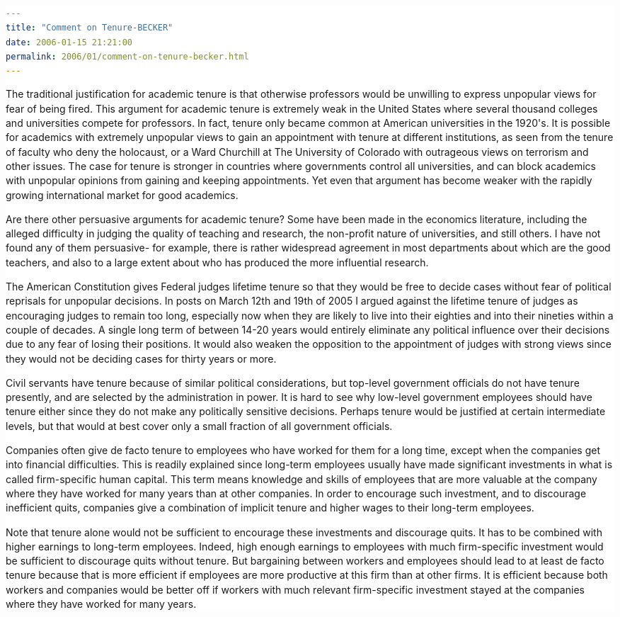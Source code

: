```yaml
---
title: "Comment on Tenure-BECKER"
date: 2006-01-15 21:21:00
permalink: 2006/01/comment-on-tenure-becker.html
---
```

The traditional justification for academic tenure is that otherwise professors would be unwilling to express unpopular views for fear of being fired. This argument for academic tenure is extremely weak in the United States where several thousand colleges and universities compete for professors. In fact, tenure only became common at American universities in the 1920's. It is possible for academics with extremely unpopular views to gain an appointment with tenure at different institutions, as seen from the tenure of faculty who deny the holocaust, or a Ward Churchill at The University of Colorado with outrageous views on terrorism and other issues. The case for tenure is stronger in countries where governments control all universities, and can block academics with unpopular opinions from gaining and keeping appointments. Yet even that argument has become weaker with the rapidly growing international market for good academics.

Are there other persuasive arguments for academic tenure? Some have been made in the economics literature, including the alleged difficulty in judging the quality of teaching and research, the non-profit nature of universities, and still others. I have not found any of them persuasive- for example, there is rather widespread agreement in most departments about which are the good teachers, and also to a large extent about who has produced the more influential research.

The American Constitution gives Federal judges lifetime tenure so that they would be free to decide cases without fear of political reprisals for unpopular decisions. In posts on March 12th and 19th of 2005 I argued against the lifetime tenure of judges as encouraging judges to remain too long, especially now when they are likely to live into their eighties and into their nineties within a couple of decades. A single long term of between 14-20 years would entirely eliminate any political influence over their decisions due to any fear of losing their positions. It would also weaken the opposition to the appointment of judges with strong views since they would not be deciding cases for thirty years or more.

Civil servants have tenure because of similar political considerations, but top-level government officials do not have tenure presently, and are selected by the administration in power. It is hard to see why low-level government employees should have tenure either since they do not make any politically sensitive decisions. Perhaps tenure would be justified at certain intermediate levels, but that would at best cover only a small fraction of all government officials.


Companies often give de facto tenure to employees who have worked for them for a long time, except when the companies get into financial difficulties. This is readily explained since long-term employees usually have made significant investments in what is called firm-specific human capital. This term means knowledge and skills of employees that are more valuable at the company where they have worked for many years than at other companies. In order to encourage such investment, and to discourage inefficient quits, companies give a combination of implicit tenure and higher wages to their long-term employees.

Note that tenure alone would not be sufficient to encourage these investments and discourage quits. It has to be combined with higher earnings to long-term employees. Indeed, high enough earnings to employees with much firm-specific investment would be sufficient to discourage quits without tenure. But bargaining between workers and employees should lead to at least de facto tenure because that is more efficient if employees are more productive at this firm than at other firms. It is efficient because both workers and companies would be better off if workers with much relevant firm-specific investment stayed at the companies where they have worked for many years.
